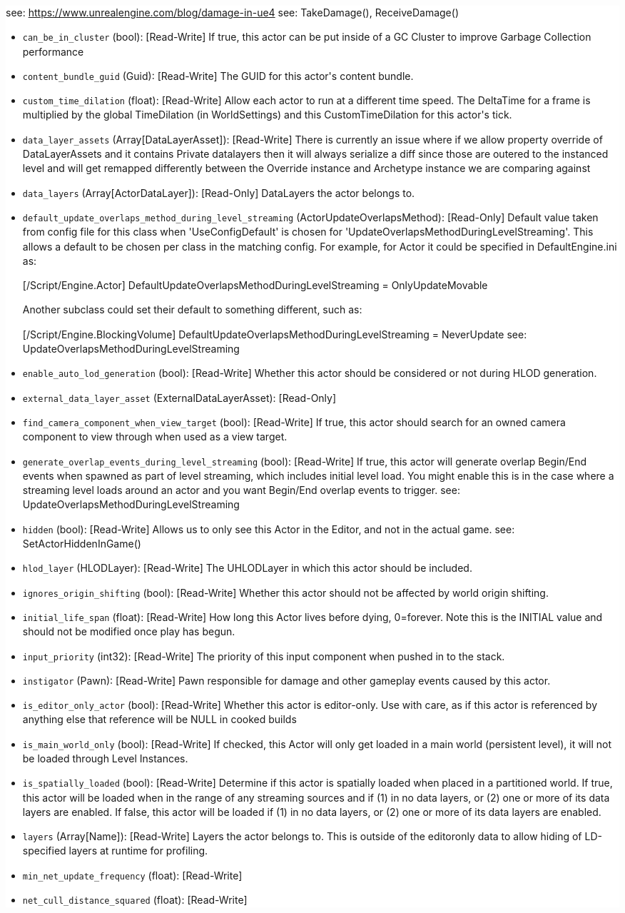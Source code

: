   see: https://www.unrealengine.com/blog/damage-in-ue4
  see: TakeDamage(), ReceiveDamage()
- ``can_be_in_cluster`` (bool):  [Read-Write] If true, this actor can be put inside of a GC Cluster to improve Garbage Collection performance
- ``content_bundle_guid`` (Guid):  [Read-Write] The GUID for this actor's content bundle.
- ``custom_time_dilation`` (float):  [Read-Write] Allow each actor to run at a different time speed. The DeltaTime for a frame is multiplied by the global TimeDilation (in WorldSettings) and this CustomTimeDilation for this actor's tick.
- ``data_layer_assets`` (Array[DataLayerAsset]):  [Read-Write] There is currently an issue where if we allow property override of DataLayerAssets and it contains Private datalayers
  then it will always serialize a diff since those are outered to the instanced level and will get remapped differently between the Override instance and Archetype instance we are comparing against
- ``data_layers`` (Array[ActorDataLayer]):  [Read-Only] DataLayers the actor belongs to.
- ``default_update_overlaps_method_during_level_streaming`` (ActorUpdateOverlapsMethod):  [Read-Only] Default value taken from config file for this class when 'UseConfigDefault' is chosen for
  'UpdateOverlapsMethodDuringLevelStreaming'. This allows a default to be chosen per class in the matching config.
  For example, for Actor it could be specified in DefaultEngine.ini as:

  [/Script/Engine.Actor]
  DefaultUpdateOverlapsMethodDuringLevelStreaming = OnlyUpdateMovable

  Another subclass could set their default to something different, such as:

  [/Script/Engine.BlockingVolume]
  DefaultUpdateOverlapsMethodDuringLevelStreaming = NeverUpdate
  see: UpdateOverlapsMethodDuringLevelStreaming
- ``enable_auto_lod_generation`` (bool):  [Read-Write] Whether this actor should be considered or not during HLOD generation.
- ``external_data_layer_asset`` (ExternalDataLayerAsset):  [Read-Only]
- ``find_camera_component_when_view_target`` (bool):  [Read-Write] If true, this actor should search for an owned camera component to view through when used as a view target.
- ``generate_overlap_events_during_level_streaming`` (bool):  [Read-Write] If true, this actor will generate overlap Begin/End events when spawned as part of level streaming, which includes initial level load.
  You might enable this is in the case where a streaming level loads around an actor and you want Begin/End overlap events to trigger.
  see: UpdateOverlapsMethodDuringLevelStreaming
- ``hidden`` (bool):  [Read-Write] Allows us to only see this Actor in the Editor, and not in the actual game.
  see: SetActorHiddenInGame()
- ``hlod_layer`` (HLODLayer):  [Read-Write] The UHLODLayer in which this actor should be included.
- ``ignores_origin_shifting`` (bool):  [Read-Write] Whether this actor should not be affected by world origin shifting.
- ``initial_life_span`` (float):  [Read-Write] How long this Actor lives before dying, 0=forever. Note this is the INITIAL value and should not be modified once play has begun.
- ``input_priority`` (int32):  [Read-Write] The priority of this input component when pushed in to the stack.
- ``instigator`` (Pawn):  [Read-Write] Pawn responsible for damage and other gameplay events caused by this actor.
- ``is_editor_only_actor`` (bool):  [Read-Write] Whether this actor is editor-only. Use with care, as if this actor is referenced by anything else that reference will be NULL in cooked builds
- ``is_main_world_only`` (bool):  [Read-Write] If checked, this Actor will only get loaded in a main world (persistent level), it will not be loaded through Level Instances.
- ``is_spatially_loaded`` (bool):  [Read-Write] Determine if this actor is spatially loaded when placed in a partitioned world.
       If true, this actor will be loaded when in the range of any streaming sources and if (1) in no data layers, or (2) one or more of its data layers are enabled.
       If false, this actor will be loaded if (1) in no data layers, or (2) one or more of its data layers are enabled.
- ``layers`` (Array[Name]):  [Read-Write] Layers the actor belongs to.  This is outside of the editoronly data to allow hiding of LD-specified layers at runtime for profiling.
- ``min_net_update_frequency`` (float):  [Read-Write]
- ``net_cull_distance_squared`` (float):  [Read-Write]